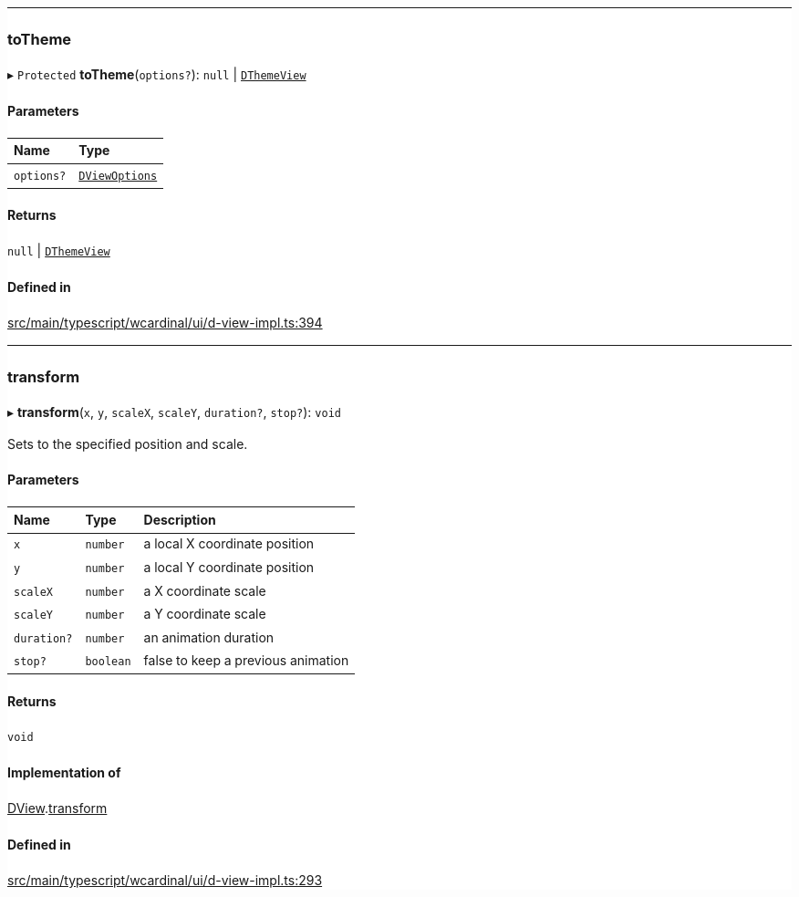 ___

### toTheme

▸ `Protected` **toTheme**(`options?`): ``null`` \| [`DThemeView`](../interfaces/DThemeView.md)

#### Parameters

| Name | Type |
| :------ | :------ |
| `options?` | [`DViewOptions`](../interfaces/DViewOptions.md) |

#### Returns

``null`` \| [`DThemeView`](../interfaces/DThemeView.md)

#### Defined in

[src/main/typescript/wcardinal/ui/d-view-impl.ts:394](https://github.com/winter-cardinal/winter-cardinal-ui/blob/v0.310.1/src/main/typescript/wcardinal/ui/d-view-impl.ts#L394)

___

### transform

▸ **transform**(`x`, `y`, `scaleX`, `scaleY`, `duration?`, `stop?`): `void`

Sets to the specified position and scale.

#### Parameters

| Name | Type | Description |
| :------ | :------ | :------ |
| `x` | `number` | a local X coordinate position |
| `y` | `number` | a local Y coordinate position |
| `scaleX` | `number` | a X coordinate scale |
| `scaleY` | `number` | a Y coordinate scale |
| `duration?` | `number` | an animation duration |
| `stop?` | `boolean` | false to keep a previous animation |

#### Returns

`void`

#### Implementation of

[DView](../interfaces/DView.md).[transform](../interfaces/DView.md#transform)

#### Defined in

[src/main/typescript/wcardinal/ui/d-view-impl.ts:293](https://github.com/winter-cardinal/winter-cardinal-ui/blob/v0.310.1/src/main/typescript/wcardinal/ui/d-view-impl.ts#L293)
